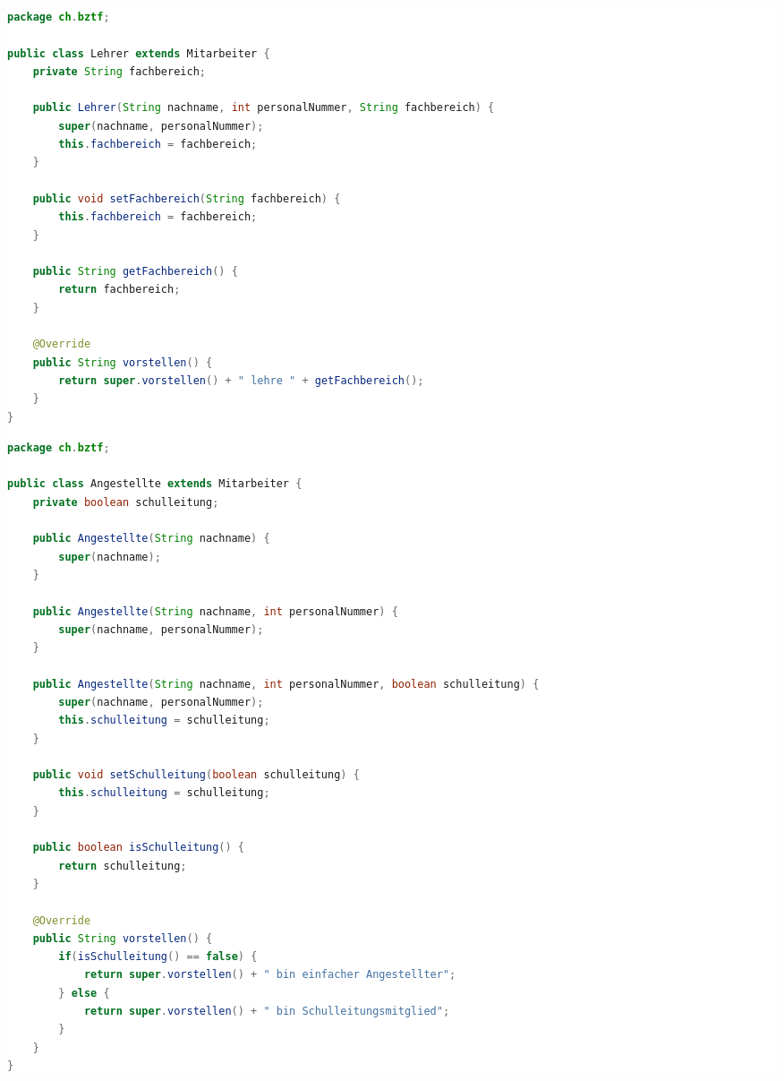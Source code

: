 ```java
package ch.bztf;

public class Lehrer extends Mitarbeiter {
    private String fachbereich;

    public Lehrer(String nachname, int personalNummer, String fachbereich) {
        super(nachname, personalNummer);
        this.fachbereich = fachbereich;
    }

    public void setFachbereich(String fachbereich) {
        this.fachbereich = fachbereich;
    }

    public String getFachbereich() {
        return fachbereich;
    }

    @Override
    public String vorstellen() {
        return super.vorstellen() + " lehre " + getFachbereich();
    }
}
```

```java
package ch.bztf;

public class Angestellte extends Mitarbeiter {
    private boolean schulleitung;

    public Angestellte(String nachname) {
        super(nachname);
    }

    public Angestellte(String nachname, int personalNummer) {
        super(nachname, personalNummer);
    }

    public Angestellte(String nachname, int personalNummer, boolean schulleitung) {
        super(nachname, personalNummer);
        this.schulleitung = schulleitung;
    }

    public void setSchulleitung(boolean schulleitung) {
        this.schulleitung = schulleitung;
    }

    public boolean isSchulleitung() {
        return schulleitung;
    }

    @Override
    public String vorstellen() {
        if(isSchulleitung() == false) {
            return super.vorstellen() + " bin einfacher Angestellter";
        } else {
            return super.vorstellen() + " bin Schulleitungsmitglied";
        }
    }
}
```
